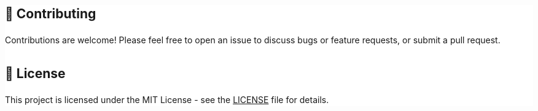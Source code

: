 ## 🙏 Contributing

Contributions are welcome! Please feel free to open an issue to discuss bugs or feature requests, or submit a pull request.

## 📜 License

This project is licensed under the MIT License - see the [LICENSE](LICENSE) file for details.